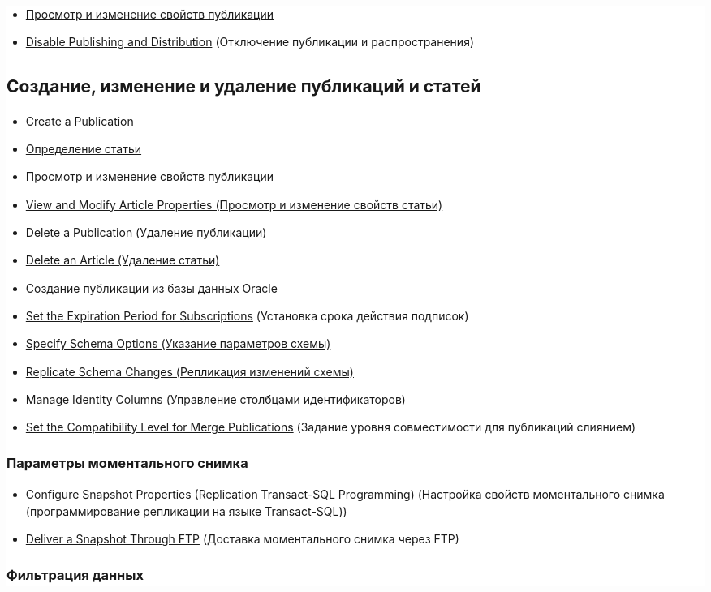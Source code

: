 -   [Просмотр и изменение свойств публикации](../../../relational-databases/replication/publish/view-and-modify-publication-properties.md)  
  
-   [Disable Publishing and Distribution](../../../relational-databases/replication/disable-publishing-and-distribution.md) (Отключение публикации и распространения)  
  
## <a name="creating-modifying-and-deleting-publications-and-articles"></a>Создание, изменение и удаление публикаций и статей  
  
-   [Create a Publication](../../../relational-databases/replication/publish/create-a-publication.md)  
  
-   [Определение статьи](../../../relational-databases/replication/publish/define-an-article.md)  
  
-   [Просмотр и изменение свойств публикации](../../../relational-databases/replication/publish/view-and-modify-publication-properties.md)  
  
-   [View and Modify Article Properties (Просмотр и изменение свойств статьи)](../../../relational-databases/replication/publish/view-and-modify-article-properties.md)  
  
-   [Delete a Publication (Удаление публикации)](../../../relational-databases/replication/publish/delete-a-publication.md)  
  
-   [Delete an Article (Удаление статьи)](../../../relational-databases/replication/publish/delete-an-article.md)  
  
-   [Создание публикации из базы данных Oracle](../../../relational-databases/replication/publish/create-a-publication-from-an-oracle-database.md)  
  
-   [Set the Expiration Period for Subscriptions](../../../relational-databases/replication/publish/set-the-expiration-period-for-subscriptions.md) (Установка срока действия подписок)  
  
-   [Specify Schema Options (Указание параметров схемы)](../../../relational-databases/replication/publish/specify-schema-options.md)  
  
-   [Replicate Schema Changes (Репликация изменений схемы)](../../../relational-databases/replication/publish/replicate-schema-changes.md)  
  
-   [Manage Identity Columns (Управление столбцами идентификаторов)](../../../relational-databases/replication/publish/manage-identity-columns.md)  
  
-   [Set the Compatibility Level for Merge Publications](../../../relational-databases/replication/publish/set-the-compatibility-level-for-merge-publications.md) (Задание уровня совместимости для публикаций слиянием)  
  
### <a name="snapshot-options"></a>Параметры моментального снимка  
  
-   [Configure Snapshot Properties (Replication Transact-SQL Programming)](../../../relational-databases/replication/publish/configure-snapshot-properties-replication-transact-sql-programming.md) (Настройка свойств моментального снимка (программирование репликации на языке Transact-SQL))  
  
-   [Deliver a Snapshot Through FTP](../../../relational-databases/replication/publish/deliver-a-snapshot-through-ftp.md) (Доставка моментального снимка через FTP)  
  
### <a name="filtering-data"></a>Фильтрация данных  
  